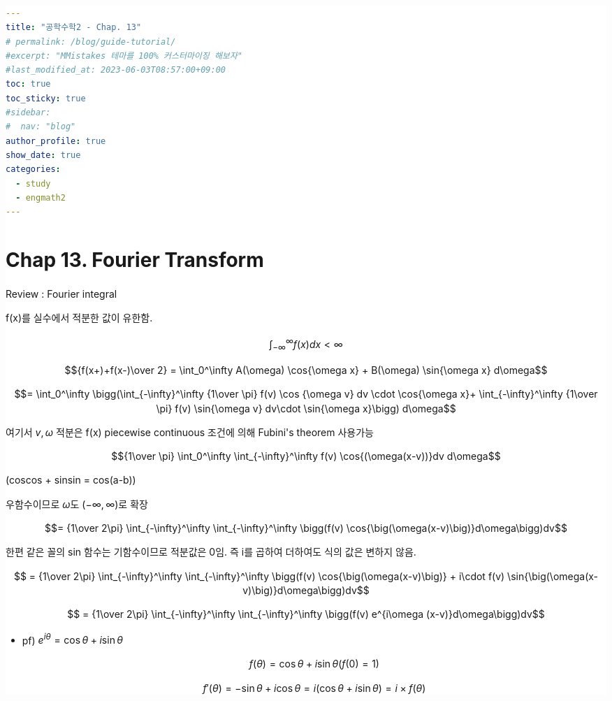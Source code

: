 ```yaml
---
title: "공학수학2 - Chap. 13"
# permalink: /blog/guide-tutorial/
#excerpt: "MMistakes 테마를 100% 커스터마이징 해보자"
#last_modified_at: 2023-06-03T08:57:00+09:00
toc: true
toc_sticky: true
#sidebar:
#  nav: "blog"
author_profile: true
show_date: true
categories:
  - study
  - engmath2
---
```


# Chap 13. Fourier Transform

Review : Fourier integral

f(x)를 실수에서 적분한 값이 유한함.

$$\int_{-\infty}^\infty f(x)dx <\infty$$

$${f(x+)+f(x-)\over 2} = \int_0^\infty A(\omega) \cos{\omega x} + B(\omega) \sin{\omega x} d\omega$$

$$= \int_0^\infty \bigg(\int_{-\infty}^\infty {1\over \pi} f(v) \cos {\omega v} dv \cdot \cos{\omega x}+ \int_{-\infty}^\infty {1\over \pi} f(v) \sin{\omega v} dv\cdot \sin{\omega x}\bigg) d\omega$$

여기서 $v, \omega$ 적분은 f(x) piecewise continuous 조건에 의해 Fubini's theorem 사용가능

$${1\over \pi} \int_0^\infty \int_{-\infty}^\infty f(v) \cos{(\omega(x-v))}dv d\omega$$

(coscos + sinsin = cos(a-b))

우함수이므로 $\omega$도 $(-\infty, \infty)$로 확장

$$= {1\over 2\pi} \int_{-\infty}^\infty \int_{-\infty}^\infty \bigg(f(v) \cos{\big(\omega(x-v)\big)}d\omega\bigg)dv$$

한편 같은 꼴의 sin 함수는 기함수이므로 적분값은 0임. 즉 i를 곱하여 더하여도 식의 값은 변하지 않음.

$$ = {1\over 2\pi} \int_{-\infty}^\infty \int_{-\infty}^\infty \bigg(f(v) \cos{\big(\omega(x-v)\big)} + i\cdot f(v) \sin{\big(\omega(x-v)\big)}d\omega\bigg)dv$$

$$  = {1\over 2\pi} \int_{-\infty}^\infty \int_{-\infty}^\infty \bigg(f(v) e^{i\omega (x-v)}d\omega\bigg)dv$$

- pf) $e^{i\theta} = \cos\theta+i\sin\theta$

	$$f(\theta) = \cos\theta+i\sin\theta (f(0)=1)$$

	$$f'(\theta) = -\sin\theta+i\cos\theta = i(\cos\theta+i\sin\theta) = i \times f(\theta)$$
